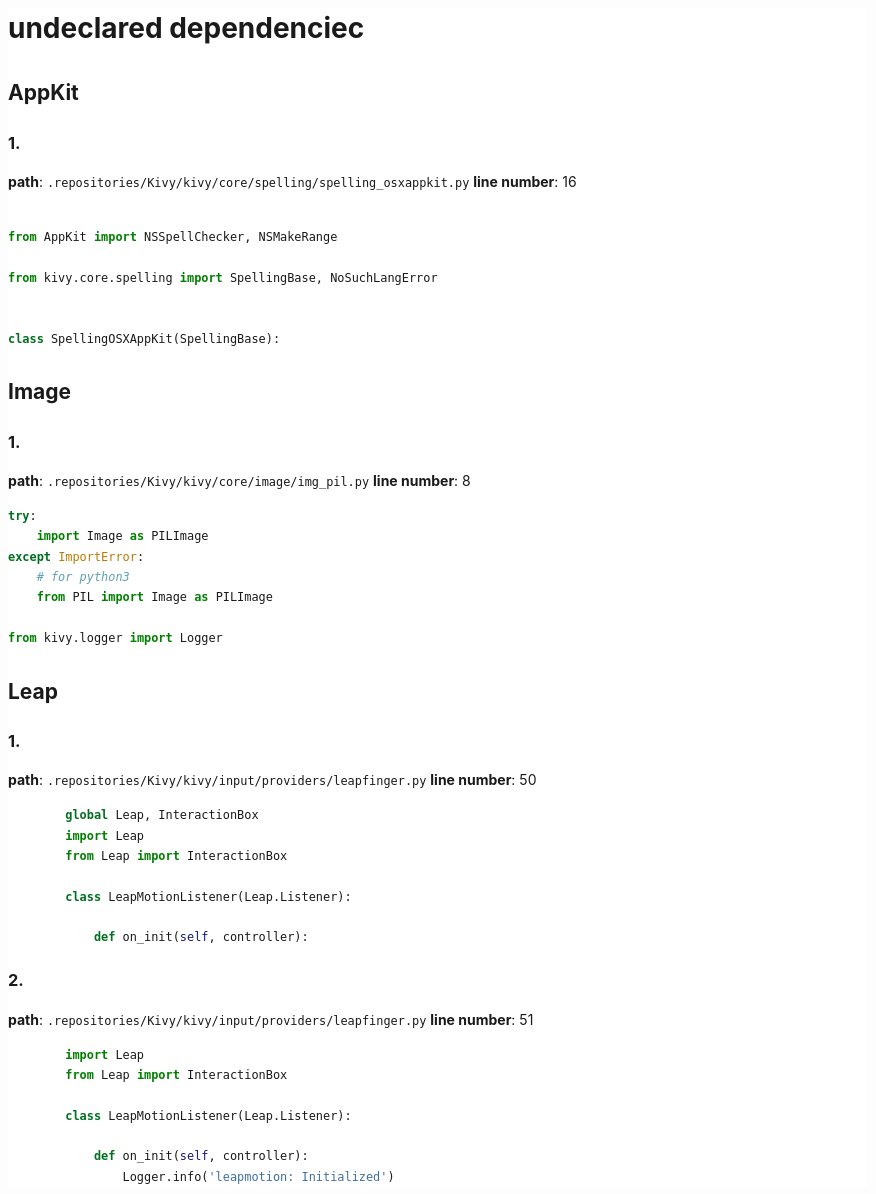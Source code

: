 # undeclared dependenciec
## AppKit
### 1.
**path**: `.repositories/Kivy/kivy/core/spelling/spelling_osxappkit.py`
**line number**: 16
```python

from AppKit import NSSpellChecker, NSMakeRange

from kivy.core.spelling import SpellingBase, NoSuchLangError


class SpellingOSXAppKit(SpellingBase):

```
## Image
### 1.
**path**: `.repositories/Kivy/kivy/core/image/img_pil.py`
**line number**: 8
```python
try:
    import Image as PILImage
except ImportError:
    # for python3
    from PIL import Image as PILImage

from kivy.logger import Logger

```
## Leap
### 1.
**path**: `.repositories/Kivy/kivy/input/providers/leapfinger.py`
**line number**: 50
```python
        global Leap, InteractionBox
        import Leap
        from Leap import InteractionBox

        class LeapMotionListener(Leap.Listener):

            def on_init(self, controller):

```
### 2.
**path**: `.repositories/Kivy/kivy/input/providers/leapfinger.py`
**line number**: 51
```python
        import Leap
        from Leap import InteractionBox

        class LeapMotionListener(Leap.Listener):

            def on_init(self, controller):
                Logger.info('leapmotion: Initialized')

```